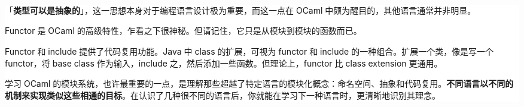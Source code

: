 「**类型可以是抽象的**」，这一思想本身对于编程语言设计极为重要，而这一点在 OCaml 中颇为醒目的，其他语言通常并非明显。

Functor 是 OCaml 的高级特性，乍看之下很神秘。但请记住，它只是从模块到模块的函数而已。

Functor 和 include 提供了代码复用功能。Java 中 class 的扩展，可视为 functor 和 include 的一种组合。扩展一个类，像是写一个 functor，将 base class 作为输入，include 之，然后添加一些函数。但理论上，functor 比 class extension 更通用。

学习 OCaml 的模块系统，也许最重要的一点，是理解那些超越了特定语言的模块化概念：命名空间、抽象和代码复用。**不同语言以不同的机制来实现类似这些相通的目标**。在认识了几种很不同的语言后，你就能在学习下一种语言时，更清晰地识别其理念。
